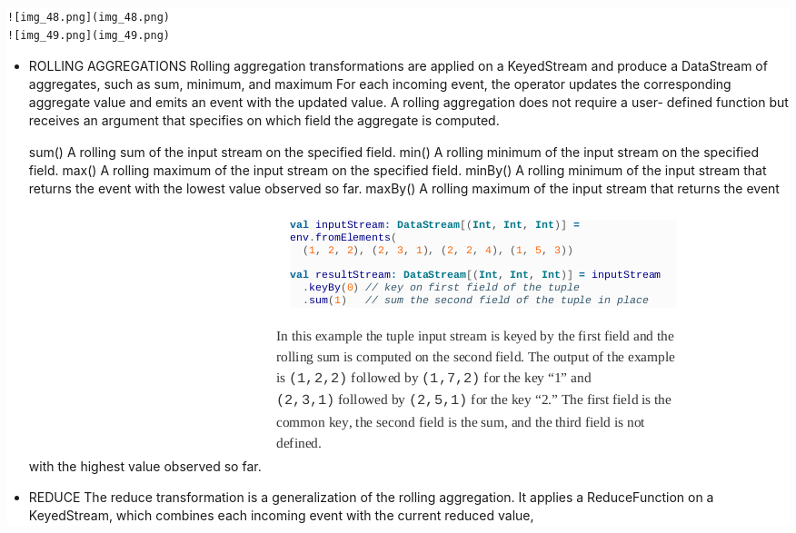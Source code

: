    ![img_48.png](img_48.png)
    ![img_49.png](img_49.png)
  
  - ROLLING AGGREGATIONS
    Rolling aggregation transformations are applied on a
    KeyedStream and produce a DataStream of aggregates, such as
    sum, minimum, and maximum
    For each incoming event, the
    operator updates the corresponding aggregate value and emits an event
    with the updated value.
    A rolling aggregation does not require a user-
    defined function but receives an argument that specifies on which field
    the aggregate is computed.
    

      sum()
      A rolling sum of the input stream on the specified field.
      min()
      A rolling minimum of the input stream on the specified field.
      max()
      A rolling maximum of the input stream on the specified field.
      minBy()
      A rolling minimum of the input stream that returns the event with
      the lowest value observed so far.
      maxBy()
      A rolling maximum of the input stream that returns the event with
      the highest value observed so far.
  ![img_50.png](img_50.png)
  - REDUCE
    The reduce transformation is a generalization of the rolling
    aggregation. It applies a ReduceFunction on a KeyedStream,
    which combines each incoming event with the current reduced value,